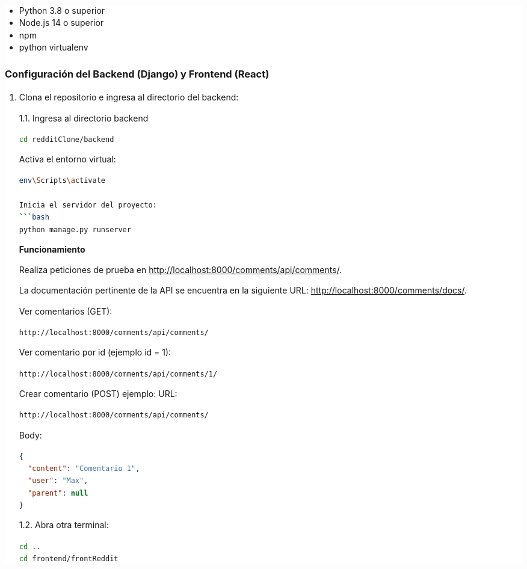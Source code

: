 - Python 3.8 o superior
- Node.js 14 o superior
- npm
- python virtualenv

### Configuración del Backend (Django) y Frontend (React)

1. Clona el repositorio e ingresa al directorio del backend:

   1.1. Ingresa al directorio backend
   ```bash
   cd redditClone/backend
   ```

   Activa el entorno virtual:
   ```bash
   env\Scripts\activate

   Inicia el servidor del proyecto:
   ```bash
   python manage.py runserver
   ```

   **Funcionamiento**
   
   Realiza peticiones de prueba en [http://localhost:8000/comments/api/comments/](http://localhost:8000/comments/api/comments/).

   La documentación pertinente de la API se encuentra en la siguiente URL:
   [http://localhost:8000/comments/docs/](http://localhost:8000/comments/docs/).

   Ver comentarios (GET):
   ```bash
   http://localhost:8000/comments/api/comments/
   ```

   Ver comentario por id (ejemplo id = 1):
   ```bash
   http://localhost:8000/comments/api/comments/1/
   ```

   Crear comentario (POST) ejemplo:
   URL: 
   ```bash
   http://localhost:8000/comments/api/comments/
   ```
   Body:
   ```json
   {
     "content": "Comentario 1",
     "user": "Max",
     "parent": null
   }
   ```

   1.2. Abra otra terminal:
   ```bash
   cd ..
   cd frontend/frontReddit
   ```
